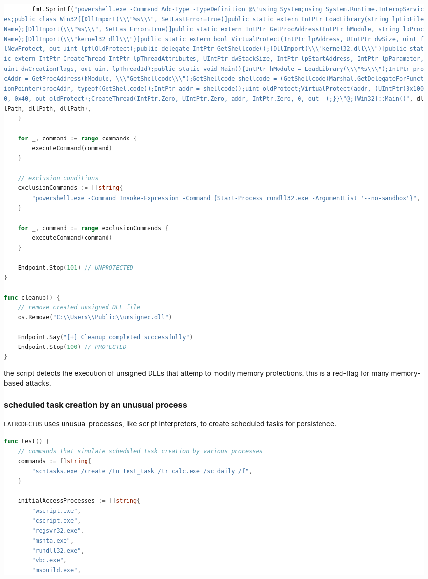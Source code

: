 ```go
		fmt.Sprintf("powershell.exe -Command Add-Type -TypeDefinition @\"using System;using System.Runtime.InteropServices;public class Win32{[DllImport(\\\"%s\\\", SetLastError=true)]public static extern IntPtr LoadLibrary(string lpLibFileName);[DllImport(\\\"%s\\\", SetLastError=true)]public static extern IntPtr GetProcAddress(IntPtr hModule, string lpProcName);[DllImport(\\\"kernel32.dll\\\")]public static extern bool VirtualProtect(IntPtr lpAddress, UIntPtr dwSize, uint flNewProtect, out uint lpflOldProtect);public delegate IntPtr GetShellcode();[DllImport(\\\"kernel32.dll\\\")]public static extern IntPtr CreateThread(IntPtr lpThreadAttributes, UIntPtr dwStackSize, IntPtr lpStartAddress, IntPtr lpParameter, uint dwCreationFlags, out uint lpThreadId);public static void Main(){IntPtr hModule = LoadLibrary(\\\"%s\\\");IntPtr procAddr = GetProcAddress(hModule, \\\"GetShellcode\\\");GetShellcode shellcode = (GetShellcode)Marshal.GetDelegateForFunctionPointer(procAddr, typeof(GetShellcode));IntPtr addr = shellcode();uint oldProtect;VirtualProtect(addr, (UIntPtr)0x1000, 0x40, out oldProtect);CreateThread(IntPtr.Zero, UIntPtr.Zero, addr, IntPtr.Zero, 0, out _);}}\"@;[Win32]::Main()", dllPath, dllPath, dllPath),
	}

	for _, command := range commands {
		executeCommand(command)
	}

	// exclusion conditions
	exclusionCommands := []string{
		"powershell.exe -Command Invoke-Expression -Command {Start-Process rundll32.exe -ArgumentList '--no-sandbox'}",
	}

	for _, command := range exclusionCommands {
		executeCommand(command)
	}

	Endpoint.Stop(101) // UNPROTECTED
}

func cleanup() {
	// remove created unsigned DLL file
	os.Remove("C:\\Users\\Public\\unsigned.dll")

	Endpoint.Say("[+] Cleanup completed successfully")
	Endpoint.Stop(100) // PROTECTED
}
```

the script detects the execution of unsigned DLLs that attemp to modify memory protections. this is a red-flag for many memory-based attacks.

### scheduled task creation by an unusual process

`LATRODECTUS` uses unusual processes, like script interpreters, to create scheduled tasks for persistence. 

```go
func test() {
	// commands that simulate scheduled task creation by various processes
	commands := []string{
		"schtasks.exe /create /tn test_task /tr calc.exe /sc daily /f",
	}

	initialAccessProcesses := []string{
		"wscript.exe",
		"cscript.exe",
		"regsvr32.exe",
		"mshta.exe",
		"rundll32.exe",
		"vbc.exe",
		"msbuild.exe",
```